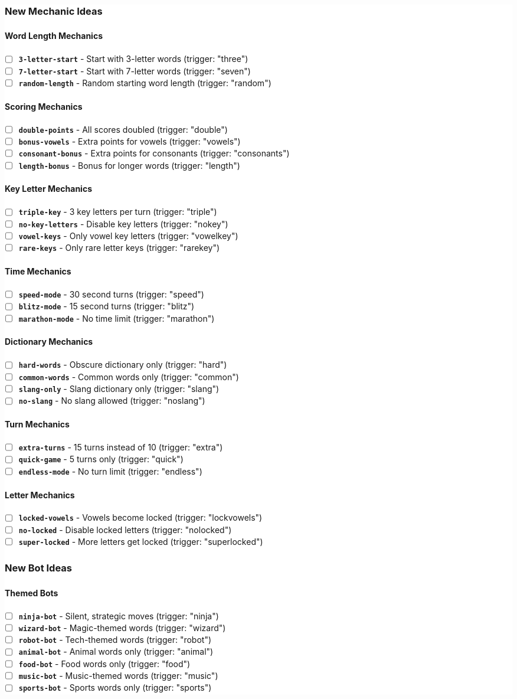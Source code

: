 ### **New Mechanic Ideas**

#### **Word Length Mechanics**
- [ ] **`3-letter-start`** - Start with 3-letter words (trigger: "three")
- [ ] **`7-letter-start`** - Start with 7-letter words (trigger: "seven")
- [ ] **`random-length`** - Random starting word length (trigger: "random")

#### **Scoring Mechanics**
- [ ] **`double-points`** - All scores doubled (trigger: "double")
- [ ] **`bonus-vowels`** - Extra points for vowels (trigger: "vowels")
- [ ] **`consonant-bonus`** - Extra points for consonants (trigger: "consonants")
- [ ] **`length-bonus`** - Bonus for longer words (trigger: "length")

#### **Key Letter Mechanics**
- [ ] **`triple-key`** - 3 key letters per turn (trigger: "triple")
- [ ] **`no-key-letters`** - Disable key letters (trigger: "nokey")
- [ ] **`vowel-keys`** - Only vowel key letters (trigger: "vowelkey")
- [ ] **`rare-keys`** - Only rare letter keys (trigger: "rarekey")

#### **Time Mechanics**
- [ ] **`speed-mode`** - 30 second turns (trigger: "speed")
- [ ] **`blitz-mode`** - 15 second turns (trigger: "blitz")
- [ ] **`marathon-mode`** - No time limit (trigger: "marathon")

#### **Dictionary Mechanics**
- [ ] **`hard-words`** - Obscure dictionary only (trigger: "hard")
- [ ] **`common-words`** - Common words only (trigger: "common")
- [ ] **`slang-only`** - Slang dictionary only (trigger: "slang")
- [ ] **`no-slang`** - No slang allowed (trigger: "noslang")

#### **Turn Mechanics**
- [ ] **`extra-turns`** - 15 turns instead of 10 (trigger: "extra")
- [ ] **`quick-game`** - 5 turns only (trigger: "quick")
- [ ] **`endless-mode`** - No turn limit (trigger: "endless")

#### **Letter Mechanics**
- [ ] **`locked-vowels`** - Vowels become locked (trigger: "lockvowels")
- [ ] **`no-locked`** - Disable locked letters (trigger: "nolocked")
- [ ] **`super-locked`** - More letters get locked (trigger: "superlocked")

### **New Bot Ideas**

#### **Themed Bots**
- [ ] **`ninja-bot`** - Silent, strategic moves (trigger: "ninja")
- [ ] **`wizard-bot`** - Magic-themed words (trigger: "wizard")
- [ ] **`robot-bot`** - Tech-themed words (trigger: "robot")
- [ ] **`animal-bot`** - Animal words only (trigger: "animal")
- [ ] **`food-bot`** - Food words only (trigger: "food")
- [ ] **`music-bot`** - Music-themed words (trigger: "music")
- [ ] **`sports-bot`** - Sports words only (trigger: "sports")

